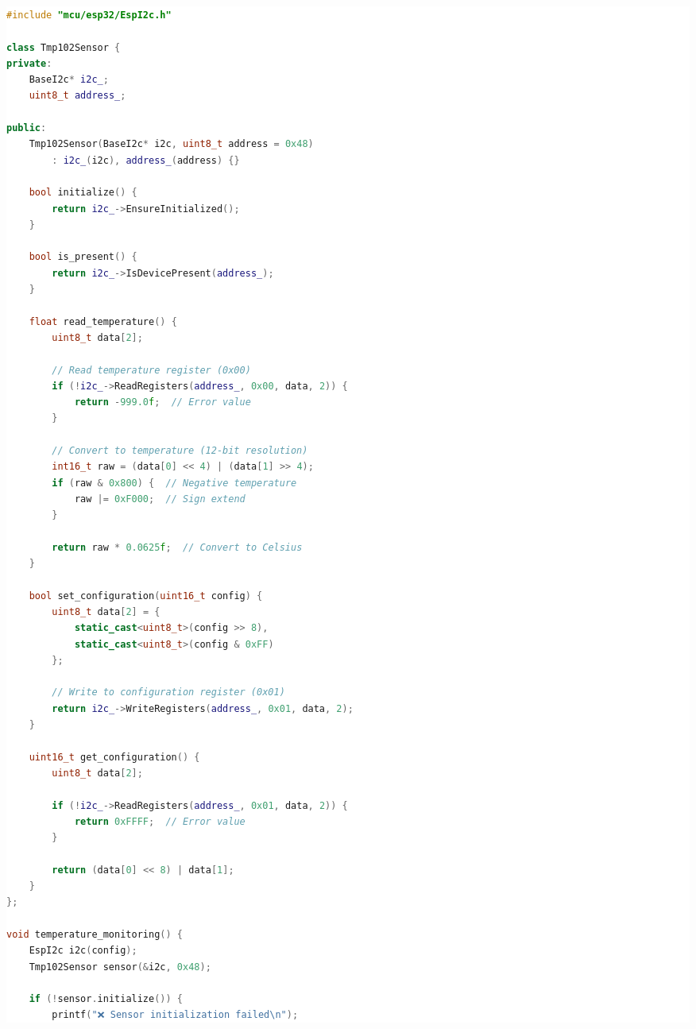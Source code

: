 ```cpp
#include "mcu/esp32/EspI2c.h"

class Tmp102Sensor {
private:
    BaseI2c* i2c_;
    uint8_t address_;
    
public:
    Tmp102Sensor(BaseI2c* i2c, uint8_t address = 0x48) 
        : i2c_(i2c), address_(address) {}
    
    bool initialize() {
        return i2c_->EnsureInitialized();
    }
    
    bool is_present() {
        return i2c_->IsDevicePresent(address_);
    }
    
    float read_temperature() {
        uint8_t data[2];
        
        // Read temperature register (0x00)
        if (!i2c_->ReadRegisters(address_, 0x00, data, 2)) {
            return -999.0f;  // Error value
        }
        
        // Convert to temperature (12-bit resolution)
        int16_t raw = (data[0] << 4) | (data[1] >> 4);
        if (raw & 0x800) {  // Negative temperature
            raw |= 0xF000;  // Sign extend
        }
        
        return raw * 0.0625f;  // Convert to Celsius
    }
    
    bool set_configuration(uint16_t config) {
        uint8_t data[2] = {
            static_cast<uint8_t>(config >> 8),
            static_cast<uint8_t>(config & 0xFF)
        };
        
        // Write to configuration register (0x01)
        return i2c_->WriteRegisters(address_, 0x01, data, 2);
    }
    
    uint16_t get_configuration() {
        uint8_t data[2];
        
        if (!i2c_->ReadRegisters(address_, 0x01, data, 2)) {
            return 0xFFFF;  // Error value
        }
        
        return (data[0] << 8) | data[1];
    }
};

void temperature_monitoring() {
    EspI2c i2c(config);
    Tmp102Sensor sensor(&i2c, 0x48);
    
    if (!sensor.initialize()) {
        printf("❌ Sensor initialization failed\n");
```